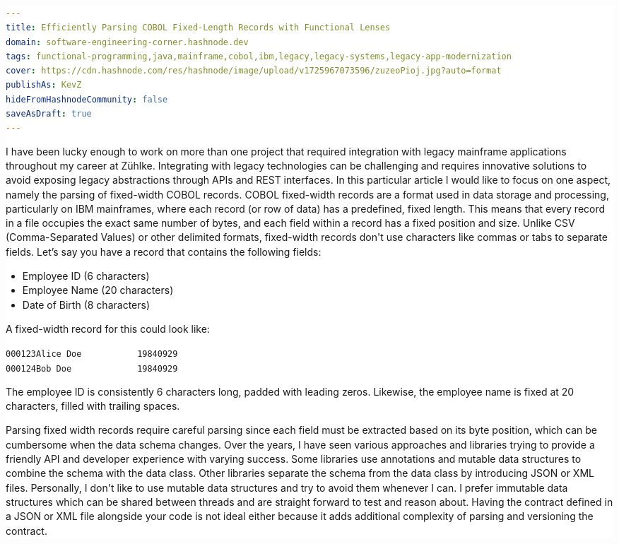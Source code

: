 ```yaml
---
title: Efficiently Parsing COBOL Fixed-Length Records with Functional Lenses
domain: software-engineering-corner.hashnode.dev
tags: functional-programming,java,mainframe,cobol,ibm,legacy,legacy-systems,legacy-app-modernization
cover: https://cdn.hashnode.com/res/hashnode/image/upload/v1725967073596/zuzeoPioj.jpg?auto=format
publishAs: KevZ
hideFromHashnodeCommunity: false
saveAsDraft: true
---
```


I have been lucky enough to work on more than one project that required integration with legacy mainframe applications throughout my career at Zühlke.
Integrating with legacy technologies can be challenging and requires innovative solutions to avoid exposing legacy abstractions through APIs and REST interfaces.
In this particular article I would like to focus on one aspect, namely the parsing of fixed-width COBOL records.
COBOL fixed-width records are a format used in data storage and processing, particularly on IBM mainframes, where each record (or row of data) has a predefined, fixed length.
This means that every record in a file occupies the exact same number of bytes, and each field within a record has a fixed position and size.
Unlike CSV (Comma-Separated Values) or other delimited formats, fixed-width records don't use characters like commas or tabs to separate fields.
Let’s say you have a record that contains the following fields:

- Employee ID (6 characters)
- Employee Name (20 characters)
- Date of Birth (8 characters)

A fixed-width record for this could look like:

```text
000123Alice Doe           19840929
000124Bob Doe             19840929
```

The employee ID is consistently 6 characters long, padded with leading zeros.
Likewise, the employee name is fixed at 20 characters, filled with trailing spaces. 


Parsing fixed width records require careful parsing since each field must be extracted based on its byte position, which can be cumbersome when the data schema changes.
Over the years, I have seen various approaches and libraries trying to provide a friendly API and developer experience with varying success.
Some libraries use annotations and mutable data structures to combine the schema with the data class.
Other libraries separate the schema from the data class by introducing JSON or XML files.
Personally, I don't like to use mutable data structures and  try to avoid them whenever I can.
I prefer immutable data structures which can be shared between threads and are straight forward to test and reason about.
Having the contract defined in a JSON or XML file alongside your code is not ideal either because it adds additional complexity of parsing and versioning the contract.
